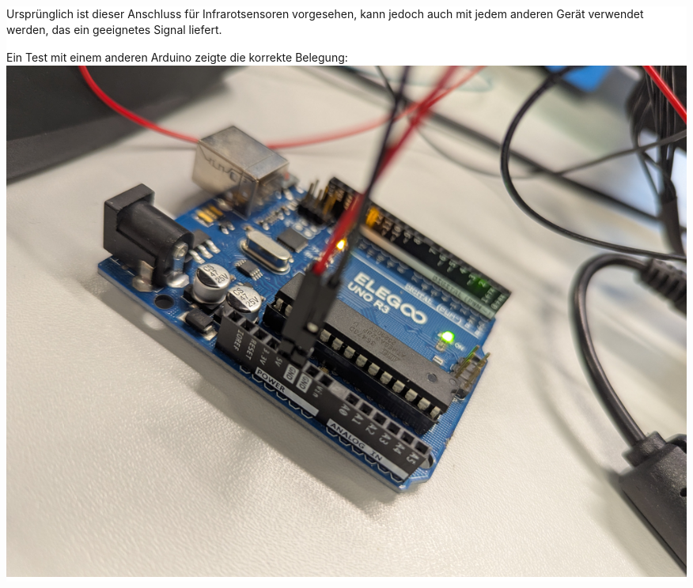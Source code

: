 Ursprünglich ist dieser Anschluss für Infrarotsensoren vorgesehen, kann jedoch auch mit jedem anderen Gerät verwendet werden, das ein geeignetes Signal liefert.

Ein Test mit einem anderen Arduino zeigte die korrekte Belegung:
![Arduino Test](img/PXL_20250311_135359468.jpg)  